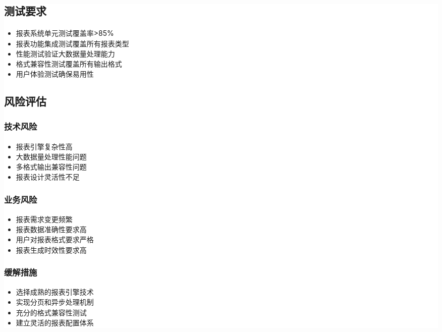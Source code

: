 ## 测试要求

- 报表系统单元测试覆盖率>85%
- 报表功能集成测试覆盖所有报表类型
- 性能测试验证大数据量处理能力
- 格式兼容性测试覆盖所有输出格式
- 用户体验测试确保易用性

## 风险评估

### 技术风险
- 报表引擎复杂性高
- 大数据量处理性能问题
- 多格式输出兼容性问题
- 报表设计灵活性不足

### 业务风险
- 报表需求变更频繁
- 报表数据准确性要求高
- 用户对报表格式要求严格
- 报表生成时效性要求高

### 缓解措施
- 选择成熟的报表引擎技术
- 实现分页和异步处理机制
- 充分的格式兼容性测试
- 建立灵活的报表配置体系